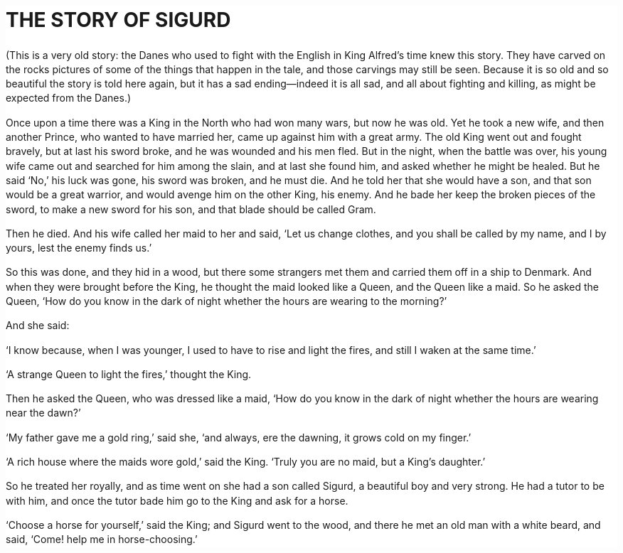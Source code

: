 # THE STORY OF SIGURD


(This is a very old story: the Danes who used to fight with the English
in King Alfred’s time knew this story. They have carved on the rocks
pictures of some of the things that happen in the tale, and those
carvings may still be seen. Because it is so old and so beautiful the
story is told here again, but it has a sad ending—indeed it is all sad,
and all about fighting and killing, as might be expected from the
Danes.)

Once upon a time there was a King in the North who had won many wars,
but now he was old. Yet he took a new wife, and then another Prince,
who wanted to have married her, came up against him with a great army.
The old King went out and fought bravely, but at last his sword broke,
and he was wounded and his men fled. But in the night, when the battle
was over, his young wife came out and searched for him among the slain,
and at last she found him, and asked whether he might be healed. But he
said ‘No,’ his luck was gone, his sword was broken, and he must die.
And he told her that she would have a son, and that son would be a
great warrior, and would avenge him on the other King, his enemy. And
he bade her keep the broken pieces of the sword, to make a new sword
for his son, and that blade should be called Gram.

Then he died. And his wife called her maid to her and said, ‘Let us
change clothes, and you shall be called by my name, and I by yours,
lest the enemy finds us.’

So this was done, and they hid in a wood, but there some strangers met
them and carried them off in a ship to Denmark. And when they were
brought before the King, he thought the maid looked like a Queen, and
the Queen like a maid. So he asked the Queen, ‘How do you know in the
dark of night whether the hours are wearing to the morning?’

And she said:

‘I know because, when I was younger, I used to have to rise and light
the fires, and still I waken at the same time.’

‘A strange Queen to light the fires,’ thought the King.

Then he asked the Queen, who was dressed like a maid, ‘How do you know
in the dark of night whether the hours are wearing near the dawn?’

‘My father gave me a gold ring,’ said she, ‘and always, ere the
dawning, it grows cold on my finger.’

‘A rich house where the maids wore gold,’ said the King. ‘Truly you are
no maid, but a King’s daughter.’

So he treated her royally, and as time went on she had a son called
Sigurd, a beautiful boy and very strong. He had a tutor to be with him,
and once the tutor bade him go to the King and ask for a horse.

‘Choose a horse for yourself,’ said the King; and Sigurd went to the
wood, and there he met an old man with a white beard, and said, ‘Come!
help me in horse-choosing.’
